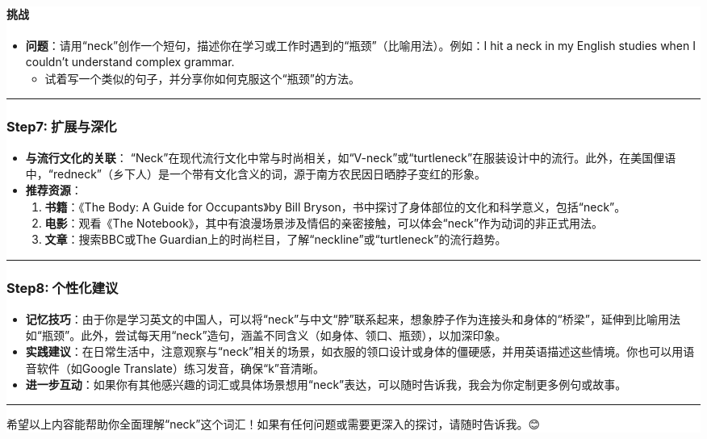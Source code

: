 #### 挑战
- **问题**：请用“neck”创作一个短句，描述你在学习或工作时遇到的“瓶颈”（比喻用法）。例如：I hit a neck in my English studies when I couldn’t understand complex grammar.
  - 试着写一个类似的句子，并分享你如何克服这个“瓶颈”的方法。

---

### Step7: 扩展与深化

- **与流行文化的关联**： “Neck”在现代流行文化中常与时尚相关，如“V-neck”或“turtleneck”在服装设计中的流行。此外，在美国俚语中，“redneck”（乡下人）是一个带有文化含义的词，源于南方农民因日晒脖子变红的形象。
- **推荐资源**：
  1. **书籍**：《The Body: A Guide for Occupants》by Bill Bryson，书中探讨了身体部位的文化和科学意义，包括“neck”。
  2. **电影**：观看《The Notebook》，其中有浪漫场景涉及情侣的亲密接触，可以体会“neck”作为动词的非正式用法。
  3. **文章**：搜索BBC或The Guardian上的时尚栏目，了解“neckline”或“turtleneck”的流行趋势。

---

### Step8: 个性化建议

- **记忆技巧**：由于你是学习英文的中国人，可以将“neck”与中文“脖”联系起来，想象脖子作为连接头和身体的“桥梁”，延伸到比喻用法如“瓶颈”。此外，尝试每天用“neck”造句，涵盖不同含义（如身体、领口、瓶颈），以加深印象。
- **实践建议**：在日常生活中，注意观察与“neck”相关的场景，如衣服的领口设计或身体的僵硬感，并用英语描述这些情境。你也可以用语音软件（如Google Translate）练习发音，确保“k”音清晰。
- **进一步互动**：如果你有其他感兴趣的词汇或具体场景想用“neck”表达，可以随时告诉我，我会为你定制更多例句或故事。

---

希望以上内容能帮助你全面理解“neck”这个词汇！如果有任何问题或需要更深入的探讨，请随时告诉我。😊